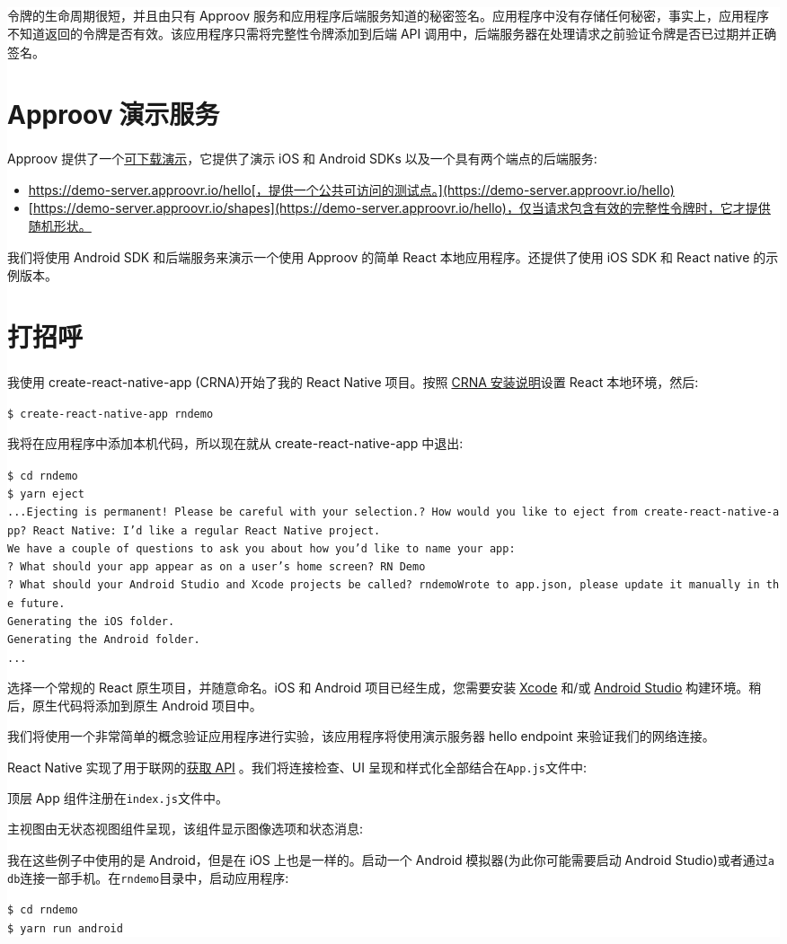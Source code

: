 令牌的生命周期很短，并且由只有 Approov 服务和应用程序后端服务知道的秘密签名。应用程序中没有存储任何秘密，事实上，应用程序不知道返回的令牌是否有效。该应用程序只需将完整性令牌添加到后端 API 调用中，后端服务器在处理请求之前验证令牌是否已过期并正确签名。

# Approov 演示服务

Approov 提供了一个[可下载演示](https://approov.io/demo-reg.html)，它提供了演示 iOS 和 Android SDKs 以及一个具有两个端点的后端服务:

*   https://demo-server.approovr.io/hello[，提供一个公共可访问的测试点。](https://demo-server.approovr.io/hello)
*   [https://demo-server.approovr.io/shapes](https://demo-server.approovr.io/hello)，仅当请求包含有效的完整性令牌时，它才提供随机形状。

我们将使用 Android SDK 和后端服务来演示一个使用 Approov 的简单 React 本地应用程序。还提供了使用 iOS SDK 和 React native 的示例版本。

# 打招呼

我使用 create-react-native-app (CRNA)开始了我的 React Native 项目。按照 [CRNA 安装说明](https://github.com/react-community/create-react-native-app)设置 React 本地环境，然后:

```
$ create-react-native-app rndemo
```

我将在应用程序中添加本机代码，所以现在就从 create-react-native-app 中退出:

```
$ cd rndemo
$ yarn eject
...Ejecting is permanent! Please be careful with your selection.? How would you like to eject from create-react-native-app? React Native: I’d like a regular React Native project.
We have a couple of questions to ask you about how you’d like to name your app:
? What should your app appear as on a user’s home screen? RN Demo
? What should your Android Studio and Xcode projects be called? rndemoWrote to app.json, please update it manually in the future.
Generating the iOS folder.
Generating the Android folder.
...
```

选择一个常规的 React 原生项目，并随意命名。iOS 和 Android 项目已经生成，您需要安装 [Xcode](https://developer.apple.com/xcode/) 和/或 [Android Studio](https://developer.android.com/studio/) 构建环境。稍后，原生代码将添加到原生 Android 项目中。

我们将使用一个非常简单的概念验证应用程序进行实验，该应用程序将使用演示服务器 hello endpoint 来验证我们的网络连接。

React Native 实现了用于联网的[获取 API](https://facebook.github.io/react-native/docs/network.html) 。我们将连接检查、UI 呈现和样式化全部结合在`App.js`文件中:

顶层 App 组件注册在`index.js`文件中。

主视图由无状态视图组件呈现，该组件显示图像选项和状态消息:

我在这些例子中使用的是 Android，但是在 iOS 上也是一样的。启动一个 Android 模拟器(为此你可能需要启动 Android Studio)或者通过`adb`连接一部手机。在`rndemo`目录中，启动应用程序:

```
$ cd rndemo
$ yarn run android
```
